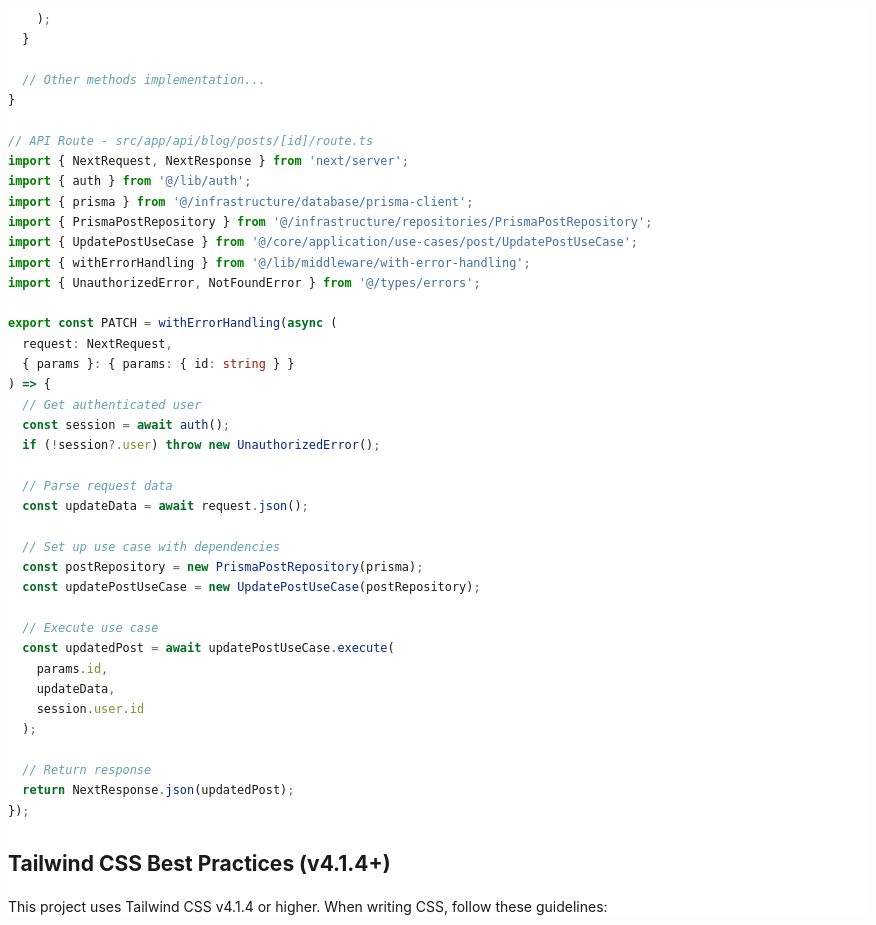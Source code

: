 ```typescript
    );
  }
  
  // Other methods implementation...
}

// API Route - src/app/api/blog/posts/[id]/route.ts
import { NextRequest, NextResponse } from 'next/server';
import { auth } from '@/lib/auth';
import { prisma } from '@/infrastructure/database/prisma-client';
import { PrismaPostRepository } from '@/infrastructure/repositories/PrismaPostRepository';
import { UpdatePostUseCase } from '@/core/application/use-cases/post/UpdatePostUseCase';
import { withErrorHandling } from '@/lib/middleware/with-error-handling';
import { UnauthorizedError, NotFoundError } from '@/types/errors';

export const PATCH = withErrorHandling(async (
  request: NextRequest,
  { params }: { params: { id: string } }
) => {
  // Get authenticated user
  const session = await auth();
  if (!session?.user) throw new UnauthorizedError();
  
  // Parse request data
  const updateData = await request.json();
  
  // Set up use case with dependencies
  const postRepository = new PrismaPostRepository(prisma);
  const updatePostUseCase = new UpdatePostUseCase(postRepository);
  
  // Execute use case
  const updatedPost = await updatePostUseCase.execute(
    params.id,
    updateData,
    session.user.id
  );
  
  // Return response
  return NextResponse.json(updatedPost);
});
```

## Tailwind CSS Best Practices (v4.1.4+)

This project uses Tailwind CSS v4.1.4 or higher. When writing CSS, follow these guidelines:
